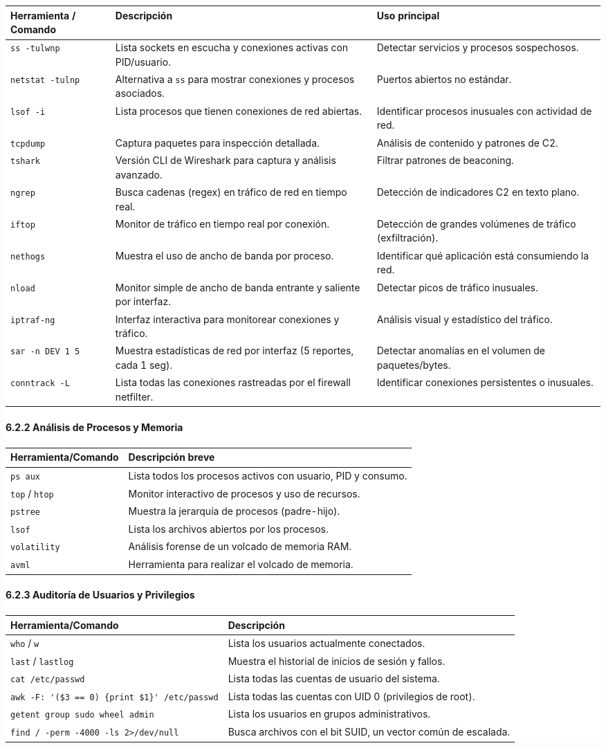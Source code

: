 | Herramienta / Comando | Descripción | Uso principal |
| :--- | :--- | :--- |
| `ss -tulwnp` | Lista sockets en escucha y conexiones activas con PID/usuario. | Detectar servicios y procesos sospechosos. |
| `netstat -tulnp` | Alternativa a `ss` para mostrar conexiones y procesos asociados. | Puertos abiertos no estándar. |
| `lsof -i` | Lista procesos que tienen conexiones de red abiertas. | Identificar procesos inusuales con actividad de red. |
| `tcpdump` | Captura paquetes para inspección detallada. | Análisis de contenido y patrones de C2. |
| `tshark` | Versión CLI de Wireshark para captura y análisis avanzado. | Filtrar patrones de beaconing. |
| `ngrep` | Busca cadenas (regex) en tráfico de red en tiempo real. | Detección de indicadores C2 en texto plano. |
| `iftop` | Monitor de tráfico en tiempo real por conexión. | Detección de grandes volúmenes de tráfico (exfiltración). |
| `nethogs` | Muestra el uso de ancho de banda por proceso. | Identificar qué aplicación está consumiendo la red. |
| `nload` | Monitor simple de ancho de banda entrante y saliente por interfaz. | Detectar picos de tráfico inusuales. |
| `iptraf-ng` | Interfaz interactiva para monitorear conexiones y tráfico. | Análisis visual y estadístico del tráfico. |
| `sar -n DEV 1 5` | Muestra estadísticas de red por interfaz (5 reportes, cada 1 seg). | Detectar anomalías en el volumen de paquetes/bytes. |
| `conntrack -L` | Lista todas las conexiones rastreadas por el firewall netfilter. | Identificar conexiones persistentes o inusuales. |

#### **6.2.2 Análisis de Procesos y Memoria**

| Herramienta/Comando | Descripción breve |
| :--- | :--- |
| `ps aux` | Lista todos los procesos activos con usuario, PID y consumo. |
| `top` / `htop` | Monitor interactivo de procesos y uso de recursos. |
| `pstree` | Muestra la jerarquía de procesos (padre-hijo). |
| `lsof` | Lista los archivos abiertos por los procesos. |
| `volatility` | Análisis forense de un volcado de memoria RAM. |
| `avml` | Herramienta para realizar el volcado de memoria. |

#### **6.2.3 Auditoría de Usuarios y Privilegios**

| Herramienta/Comando | Descripción |
| :--- | :--- |
| `who` / `w` | Lista los usuarios actualmente conectados. |
| `last` / `lastlog` | Muestra el historial de inicios de sesión y fallos. |
| `cat /etc/passwd` | Lista todas las cuentas de usuario del sistema. |
| `awk -F: '($3 == 0) {print $1}' /etc/passwd` | Lista todas las cuentas con UID 0 (privilegios de root). |
| `getent group sudo wheel admin` | Lista los usuarios en grupos administrativos. |
| `find / -perm -4000 -ls 2>/dev/null` | Busca archivos con el bit SUID, un vector común de escalada. |
